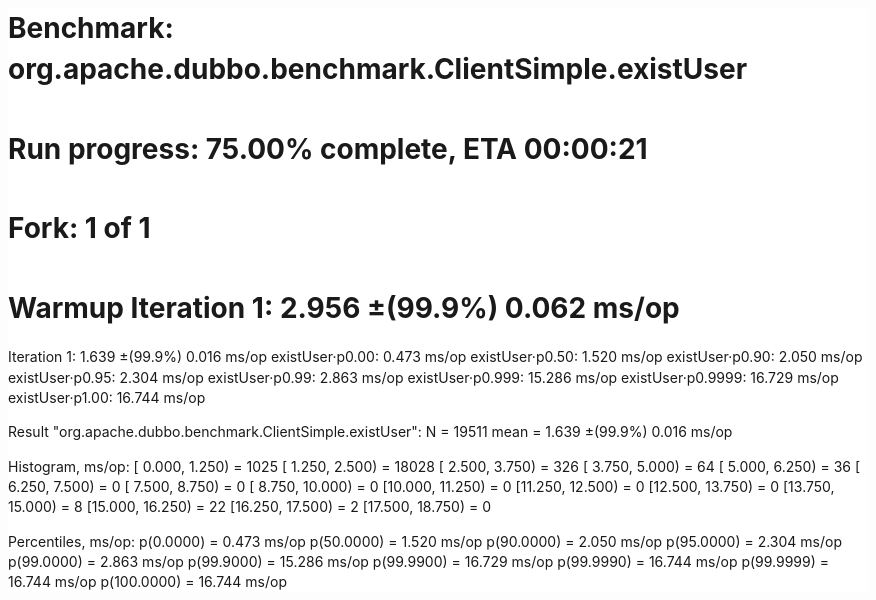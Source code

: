 # Benchmark: org.apache.dubbo.benchmark.ClientSimple.existUser

# Run progress: 75.00% complete, ETA 00:00:21
# Fork: 1 of 1
# Warmup Iteration   1: 2.956 ±(99.9%) 0.062 ms/op
Iteration   1: 1.639 ±(99.9%) 0.016 ms/op
                 existUser·p0.00:   0.473 ms/op
                 existUser·p0.50:   1.520 ms/op
                 existUser·p0.90:   2.050 ms/op
                 existUser·p0.95:   2.304 ms/op
                 existUser·p0.99:   2.863 ms/op
                 existUser·p0.999:  15.286 ms/op
                 existUser·p0.9999: 16.729 ms/op
                 existUser·p1.00:   16.744 ms/op



Result "org.apache.dubbo.benchmark.ClientSimple.existUser":
  N = 19511
  mean =      1.639 ±(99.9%) 0.016 ms/op

  Histogram, ms/op:
    [ 0.000,  1.250) = 1025 
    [ 1.250,  2.500) = 18028 
    [ 2.500,  3.750) = 326 
    [ 3.750,  5.000) = 64 
    [ 5.000,  6.250) = 36 
    [ 6.250,  7.500) = 0 
    [ 7.500,  8.750) = 0 
    [ 8.750, 10.000) = 0 
    [10.000, 11.250) = 0 
    [11.250, 12.500) = 0 
    [12.500, 13.750) = 0 
    [13.750, 15.000) = 8 
    [15.000, 16.250) = 22 
    [16.250, 17.500) = 2 
    [17.500, 18.750) = 0 

  Percentiles, ms/op:
      p(0.0000) =      0.473 ms/op
     p(50.0000) =      1.520 ms/op
     p(90.0000) =      2.050 ms/op
     p(95.0000) =      2.304 ms/op
     p(99.0000) =      2.863 ms/op
     p(99.9000) =     15.286 ms/op
     p(99.9900) =     16.729 ms/op
     p(99.9990) =     16.744 ms/op
     p(99.9999) =     16.744 ms/op
    p(100.0000) =     16.744 ms/op
